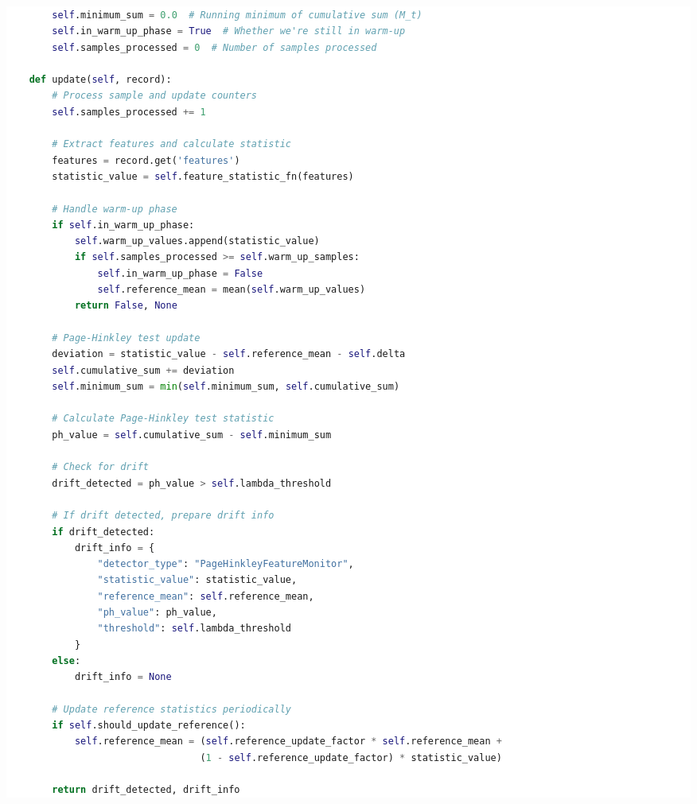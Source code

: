 ```python
        self.minimum_sum = 0.0  # Running minimum of cumulative sum (M_t)
        self.in_warm_up_phase = True  # Whether we're still in warm-up
        self.samples_processed = 0  # Number of samples processed
    
    def update(self, record):
        # Process sample and update counters
        self.samples_processed += 1
        
        # Extract features and calculate statistic
        features = record.get('features')
        statistic_value = self.feature_statistic_fn(features)
        
        # Handle warm-up phase
        if self.in_warm_up_phase:
            self.warm_up_values.append(statistic_value)
            if self.samples_processed >= self.warm_up_samples:
                self.in_warm_up_phase = False
                self.reference_mean = mean(self.warm_up_values)
            return False, None
        
        # Page-Hinkley test update
        deviation = statistic_value - self.reference_mean - self.delta
        self.cumulative_sum += deviation
        self.minimum_sum = min(self.minimum_sum, self.cumulative_sum)
        
        # Calculate Page-Hinkley test statistic
        ph_value = self.cumulative_sum - self.minimum_sum
        
        # Check for drift
        drift_detected = ph_value > self.lambda_threshold
        
        # If drift detected, prepare drift info
        if drift_detected:
            drift_info = {
                "detector_type": "PageHinkleyFeatureMonitor",
                "statistic_value": statistic_value,
                "reference_mean": self.reference_mean,
                "ph_value": ph_value,
                "threshold": self.lambda_threshold
            }
        else:
            drift_info = None
        
        # Update reference statistics periodically
        if self.should_update_reference():
            self.reference_mean = (self.reference_update_factor * self.reference_mean + 
                                  (1 - self.reference_update_factor) * statistic_value)
        
        return drift_detected, drift_info
```

